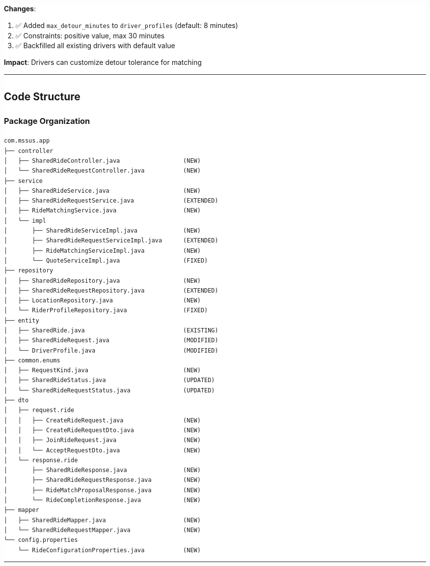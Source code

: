**Changes**:
1. ✅ Added `max_detour_minutes` to `driver_profiles` (default: 8 minutes)
2. ✅ Constraints: positive value, max 30 minutes
3. ✅ Backfilled all existing drivers with default value

**Impact**: Drivers can customize detour tolerance for matching

---

## Code Structure

### Package Organization

```
com.mssus.app
├── controller
│   ├── SharedRideController.java                  (NEW)
│   └── SharedRideRequestController.java           (NEW)
├── service
│   ├── SharedRideService.java                     (NEW)
│   ├── SharedRideRequestService.java              (EXTENDED)
│   ├── RideMatchingService.java                   (NEW)
│   └── impl
│       ├── SharedRideServiceImpl.java             (NEW)
│       ├── SharedRideRequestServiceImpl.java      (EXTENDED)
│       ├── RideMatchingServiceImpl.java           (NEW)
│       └── QuoteServiceImpl.java                  (FIXED)
├── repository
│   ├── SharedRideRepository.java                  (NEW)
│   ├── SharedRideRequestRepository.java           (EXTENDED)
│   ├── LocationRepository.java                    (NEW)
│   └── RiderProfileRepository.java                (FIXED)
├── entity
│   ├── SharedRide.java                            (EXISTING)
│   ├── SharedRideRequest.java                     (MODIFIED)
│   └── DriverProfile.java                         (MODIFIED)
├── common.enums
│   ├── RequestKind.java                           (NEW)
│   ├── SharedRideStatus.java                      (UPDATED)
│   └── SharedRideRequestStatus.java               (UPDATED)
├── dto
│   ├── request.ride
│   │   ├── CreateRideRequest.java                 (NEW)
│   │   ├── CreateRideRequestDto.java              (NEW)
│   │   ├── JoinRideRequest.java                   (NEW)
│   │   └── AcceptRequestDto.java                  (NEW)
│   └── response.ride
│       ├── SharedRideResponse.java                (NEW)
│       ├── SharedRideRequestResponse.java         (NEW)
│       ├── RideMatchProposalResponse.java         (NEW)
│       └── RideCompletionResponse.java            (NEW)
├── mapper
│   ├── SharedRideMapper.java                      (NEW)
│   └── SharedRideRequestMapper.java               (NEW)
└── config.properties
    └── RideConfigurationProperties.java           (NEW)
```

---